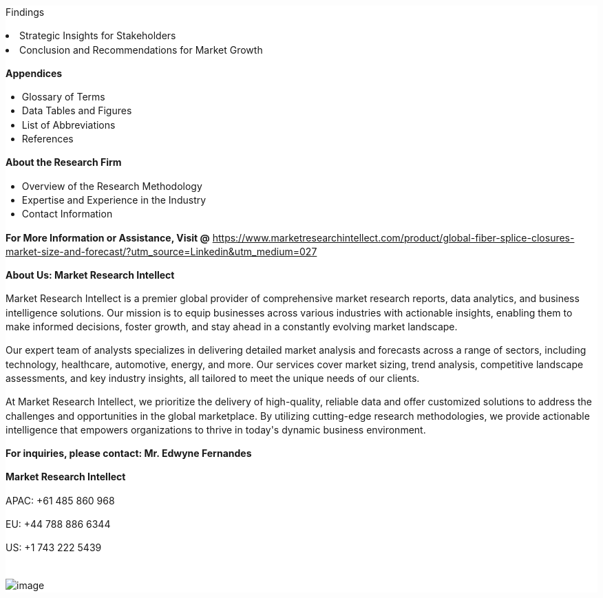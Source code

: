 Findings</li><li>Strategic Insights for Stakeholders</li><li>Conclusion and Recommendations for Market Growth</li></ul><p><strong>Appendices</strong></p><ul><li>Glossary of Terms</li><li>Data Tables and Figures</li><li>List of Abbreviations</li><li>References</li></ul><p><strong>About the Research Firm</strong></p><ul><li>Overview of the Research Methodology</li><li>Expertise and Experience in the Industry</li><li>Contact Information</li></ul></div><div class="article-main__content" data-test-id="publishing-text-block"><p><span class="font-[700]"><strong>For More Information or Assistance, Visit @</strong>&nbsp;<a href="https://www.marketresearchintellect.com/product/global-fiber-splice-closures-market-size-and-forecast/?utm_source=Linkedin&utm_medium=027">https://www.marketresearchintellect.com/product/global-fiber-splice-closures-market-size-and-forecast/?utm_source=Linkedin&utm_medium=027</a></span></p><p><strong>About Us: Market Research Intellect</strong></p><p>Market Research Intellect is a premier global provider of comprehensive market research reports, data analytics, and business intelligence solutions. Our mission is to equip businesses across various industries with actionable insights, enabling them to make informed decisions, foster growth, and stay ahead in a constantly evolving market landscape.</p><p>Our expert team of analysts specializes in delivering detailed market analysis and forecasts across a range of sectors, including technology, healthcare, automotive, energy, and more. Our services cover market sizing, trend analysis, competitive landscape assessments, and key industry insights, all tailored to meet the unique needs of our clients.</p><p>At Market Research Intellect, we prioritize the delivery of high-quality, reliable data and offer customized solutions to address the challenges and opportunities in the global marketplace. By utilizing cutting-edge research methodologies, we provide actionable intelligence that empowers organizations to thrive in today's dynamic business environment.</p><p><strong>For inquiries, please contact: Mr. Edwyne Fernandes</strong></p><p><strong>Market Research Intellect</strong></p><p>APAC: +61 485 860 968</p><p>EU: +44 788 886 6344</p><p>US: +1 743 222 5439</p></div><div class="article-main__content" data-test-id="publishing-text-block">&nbsp;</div>
![image](https://github.com/user-attachments/assets/f0703266-931d-439d-9ea4-c6617fc3ed5a)
